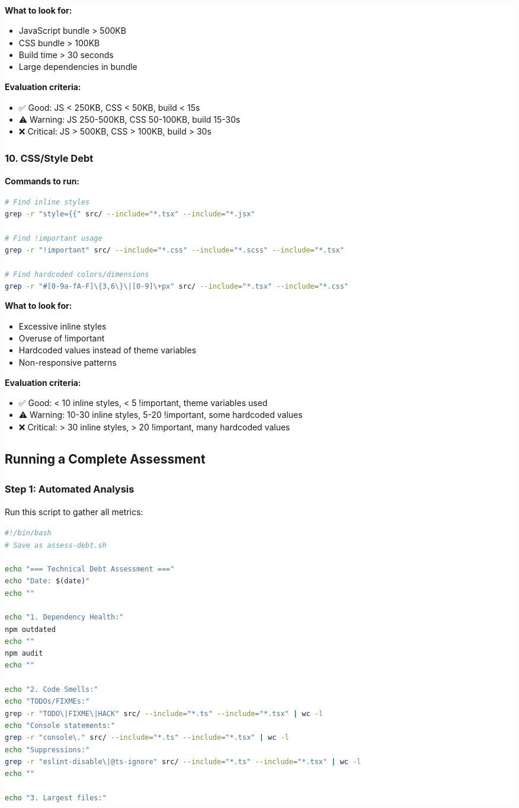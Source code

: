 **What to look for:**
- JavaScript bundle > 500KB
- CSS bundle > 100KB
- Build time > 30 seconds
- Large dependencies in bundle

**Evaluation criteria:**
- ✅ Good: JS < 250KB, CSS < 50KB, build < 15s
- ⚠️ Warning: JS 250-500KB, CSS 50-100KB, build 15-30s
- ❌ Critical: JS > 500KB, CSS > 100KB, build > 30s

### 10. CSS/Style Debt

**Commands to run:**
```bash
# Find inline styles
grep -r "style={{" src/ --include="*.tsx" --include="*.jsx"

# Find !important usage
grep -r "!important" src/ --include="*.css" --include="*.scss" --include="*.tsx"

# Find hardcoded colors/dimensions
grep -r "#[0-9a-fA-F]\{3,6\}\|[0-9]\+px" src/ --include="*.tsx" --include="*.css"
```

**What to look for:**
- Excessive inline styles
- Overuse of !important
- Hardcoded values instead of theme variables
- Non-responsive patterns

**Evaluation criteria:**
- ✅ Good: < 10 inline styles, < 5 !important, theme variables used
- ⚠️ Warning: 10-30 inline styles, 5-20 !important, some hardcoded values
- ❌ Critical: > 30 inline styles, > 20 !important, many hardcoded values

## Running a Complete Assessment

### Step 1: Automated Analysis
Run this script to gather all metrics:

```bash
#!/bin/bash
# Save as assess-debt.sh

echo "=== Technical Debt Assessment ==="
echo "Date: $(date)"
echo ""

echo "1. Dependency Health:"
npm outdated
echo ""
npm audit
echo ""

echo "2. Code Smells:"
echo "TODOs/FIXMEs:"
grep -r "TODO\|FIXME\|HACK" src/ --include="*.ts" --include="*.tsx" | wc -l
echo "Console statements:"
grep -r "console\." src/ --include="*.ts" --include="*.tsx" | wc -l
echo "Suppressions:"
grep -r "eslint-disable\|@ts-ignore" src/ --include="*.ts" --include="*.tsx" | wc -l
echo ""

echo "3. Largest files:"
```